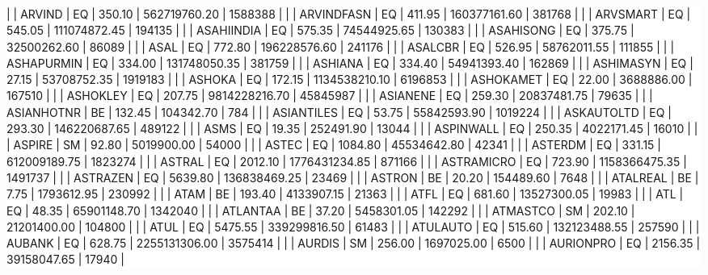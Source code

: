 |  | ARVIND | EQ | 350.10 | 562719760.20 | 1588388 |
|  | ARVINDFASN | EQ | 411.95 | 160377161.60 | 381768 |
|  | ARVSMART | EQ | 545.05 | 111074872.45 | 194135 |
|  | ASAHIINDIA | EQ | 575.35 | 74544925.65 | 130383 |
|  | ASAHISONG | EQ | 375.75 | 32500262.60 | 86089 |
|  | ASAL | EQ | 772.80 | 196228576.60 | 241176 |
|  | ASALCBR | EQ | 526.95 | 58762011.55 | 111855 |
|  | ASHAPURMIN | EQ | 334.00 | 131748050.35 | 381759 |
|  | ASHIANA | EQ | 334.40 | 54941393.40 | 162869 |
|  | ASHIMASYN | EQ | 27.15 | 53708752.35 | 1919183 |
|  | ASHOKA | EQ | 172.15 | 1134538210.10 | 6196853 |
|  | ASHOKAMET | EQ | 22.00 | 3688886.00 | 167510 |
|  | ASHOKLEY | EQ | 207.75 | 9814228216.70 | 45845987 |
|  | ASIANENE | EQ | 259.30 | 20837481.75 | 79635 |
|  | ASIANHOTNR | BE | 132.45 | 104342.70 | 784 |
|  | ASIANTILES | EQ | 53.75 | 55842593.90 | 1019224 |
|  | ASKAUTOLTD | EQ | 293.30 | 146220687.65 | 489122 |
|  | ASMS | EQ | 19.35 | 252491.90 | 13044 |
|  | ASPINWALL | EQ | 250.35 | 4022171.45 | 16010 |
|  | ASPIRE | SM | 92.80 | 5019900.00 | 54000 |
|  | ASTEC | EQ | 1084.80 | 45534642.80 | 42341 |
|  | ASTERDM | EQ | 331.15 | 612009189.75 | 1823274 |
|  | ASTRAL | EQ | 2012.10 | 1776431234.85 | 871166 |
|  | ASTRAMICRO | EQ | 723.90 | 1158366475.35 | 1491737 |
|  | ASTRAZEN | EQ | 5639.80 | 136838469.25 | 23469 |
|  | ASTRON | BE | 20.20 | 154489.60 | 7648 |
|  | ATALREAL | BE | 7.75 | 1793612.95 | 230992 |
|  | ATAM | BE | 193.40 | 4133907.15 | 21363 |
|  | ATFL | EQ | 681.60 | 13527300.05 | 19983 |
|  | ATL | EQ | 48.35 | 65901148.70 | 1342040 |
|  | ATLANTAA | BE | 37.20 | 5458301.05 | 142292 |
|  | ATMASTCO | SM | 202.10 | 21201400.00 | 104800 |
|  | ATUL | EQ | 5475.55 | 339299816.50 | 61483 |
|  | ATULAUTO | EQ | 515.60 | 132123488.55 | 257590 |
|  | AUBANK | EQ | 628.75 | 2255131306.00 | 3575414 |
|  | AURDIS | SM | 256.00 | 1697025.00 | 6500 |
|  | AURIONPRO | EQ | 2156.35 | 39158047.65 | 17940 |